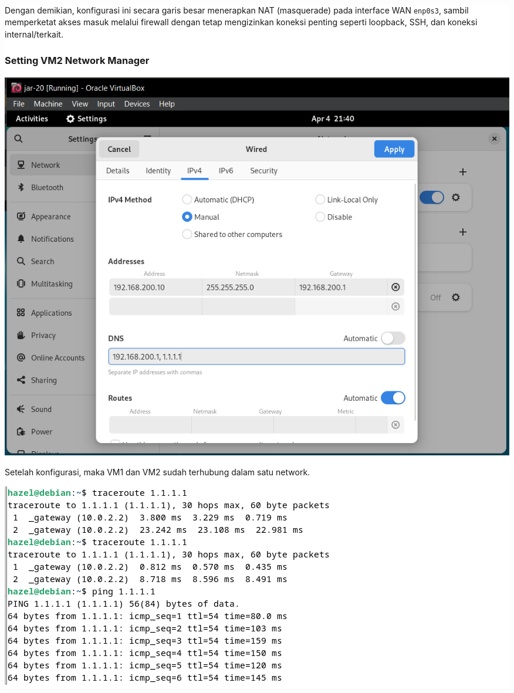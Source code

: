 Dengan demikian, konfigurasi ini secara garis besar menerapkan NAT (masquerade) pada interface WAN `enp0s3`, sambil memperketat akses masuk melalui firewall dengan tetap mengizinkan koneksi penting seperti loopback, SSH, dan koneksi internal/terkait.

### **Setting VM2 Network Manager**

![Screenshot_7.png](Screenshot_7.png)

Setelah konfigurasi, maka VM1 dan VM2 sudah terhubung dalam satu network.

![8.png](8.png)
